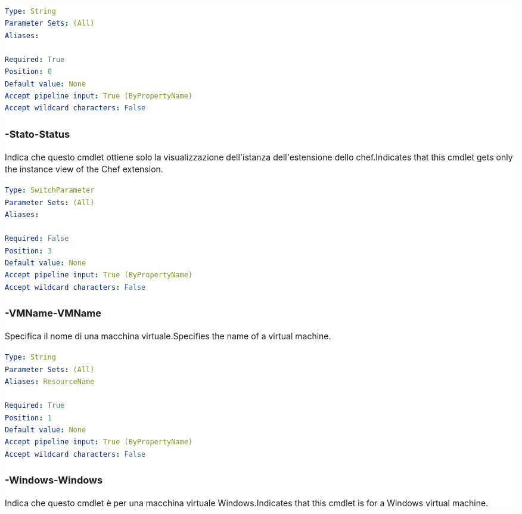 ```yaml
Type: String
Parameter Sets: (All)
Aliases: 

Required: True
Position: 0
Default value: None
Accept pipeline input: True (ByPropertyName)
Accept wildcard characters: False
```

### <span data-ttu-id="0215d-123">-Stato</span><span class="sxs-lookup"><span data-stu-id="0215d-123">-Status</span></span>
<span data-ttu-id="0215d-124">Indica che questo cmdlet ottiene solo la visualizzazione dell'istanza dell'estensione dello chef.</span><span class="sxs-lookup"><span data-stu-id="0215d-124">Indicates that this cmdlet gets only the instance view of the Chef extension.</span></span>

```yaml
Type: SwitchParameter
Parameter Sets: (All)
Aliases: 

Required: False
Position: 3
Default value: None
Accept pipeline input: True (ByPropertyName)
Accept wildcard characters: False
```

### <span data-ttu-id="0215d-125">-VMName</span><span class="sxs-lookup"><span data-stu-id="0215d-125">-VMName</span></span>
<span data-ttu-id="0215d-126">Specifica il nome di una macchina virtuale.</span><span class="sxs-lookup"><span data-stu-id="0215d-126">Specifies the name of a virtual machine.</span></span>

```yaml
Type: String
Parameter Sets: (All)
Aliases: ResourceName

Required: True
Position: 1
Default value: None
Accept pipeline input: True (ByPropertyName)
Accept wildcard characters: False
```

### <span data-ttu-id="0215d-127">-Windows</span><span class="sxs-lookup"><span data-stu-id="0215d-127">-Windows</span></span>
<span data-ttu-id="0215d-128">Indica che questo cmdlet è per una macchina virtuale Windows.</span><span class="sxs-lookup"><span data-stu-id="0215d-128">Indicates that this cmdlet is for a Windows virtual machine.</span></span>
